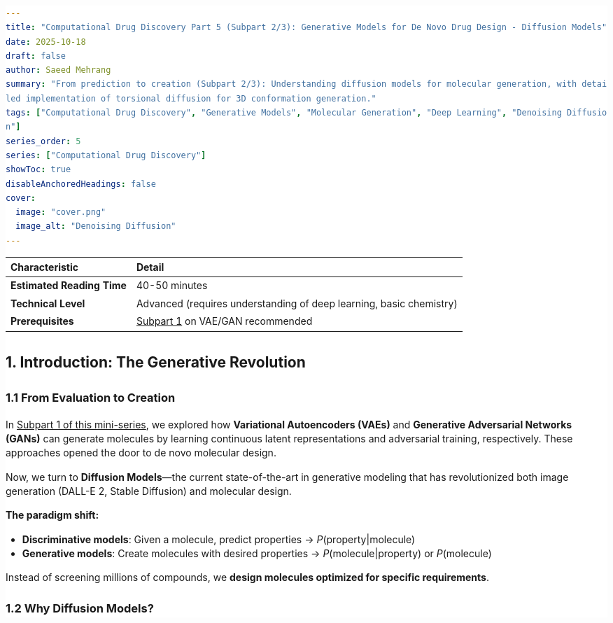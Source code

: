 ```yaml
---
title: "Computational Drug Discovery Part 5 (Subpart 2/3): Generative Models for De Novo Drug Design - Diffusion Models"
date: 2025-10-18
draft: false
author: Saeed Mehrang
summary: "From prediction to creation (Subpart 2/3): Understanding diffusion models for molecular generation, with detailed implementation of torsional diffusion for 3D conformation generation."
tags: ["Computational Drug Discovery", "Generative Models", "Molecular Generation", "Deep Learning", "Denoising Diffusion"]
series_order: 5
series: ["Computational Drug Discovery"]
showToc: true
disableAnchoredHeadings: false
cover:
  image: "cover.png"
  image_alt: "Denoising Diffusion"
---
```


| Characteristic | Detail |
| :--- | :--- |
| **Estimated Reading Time** | 40-50 minutes |
| **Technical Level** | Advanced (requires understanding of deep learning, basic chemistry) |
| **Prerequisites** | [Subpart 1](../genai-vae-gan-diffusion/) on VAE/GAN recommended |


## 1. Introduction: The Generative Revolution

### 1.1 From Evaluation to Creation

In [Subpart 1 of this mini-series](../genai-vae-gan-diffusion/), we explored how **Variational Autoencoders (VAEs)** and **Generative Adversarial Networks (GANs)** can generate molecules by learning continuous latent representations and adversarial training, respectively. These approaches opened the door to de novo molecular design.

Now, we turn to **Diffusion Models**—the current state-of-the-art in generative modeling that has revolutionized both image generation (DALL-E 2, Stable Diffusion) and molecular design.

**The paradigm shift:**
- **Discriminative models**: Given a molecule, predict properties → $P(\text{property}|\text{molecule})$
- **Generative models**: Create molecules with desired properties → $P(\text{molecule}|\text{property})$ or $P(\text{molecule})$

Instead of screening millions of compounds, we **design molecules optimized for specific requirements**.

### 1.2 Why Diffusion Models?


[^1]: Jing, Bowen, et al. "Torsional diffusion for molecular conformer generation." *Advances in Neural Information Processing Systems* 35 (2022): 24240-24253.
[^2]: Dihedral angle visualization: Chemistry StackExchange, "[What is the meaning of the dihedral angle in HOOH?](https://chemistry.stackexchange.com/questions/87067/what-is-the-meaning-of-the-dihedral-angle-in-hooh)" License: CC BY-SA 4.0.
[^3]: Satorras, Victor Garcia, Emiel Hoogeboom, and Max Welling. "E(n) equivariant graph neural networks." *International Conference on Machine Learning*. PMLR, 2021.
[^4]: Ho, Jonathan, Ajay Jain, and Pieter Abbeel. "Denoising diffusion probabilistic models." *Advances in Neural Information Processing Systems* 33 (2020): 6840-6851.
[^5]: Schneuing, Arne, et al. "Structure-based drug design with equivariant diffusion models." *arXiv preprint arXiv:2210.13695* (2022).
[^6]: Guan, Jiaqi, et al. "3D equivariant diffusion for target-aware molecule generation and affinity prediction." *arXiv preprint arXiv:2303.03543* (2023).
[^7]: Xu, Minkai, et al. "Geodiff: A geometric diffusion model for molecular conformation generation." arXiv preprint arXiv:2203.02923 (2022).